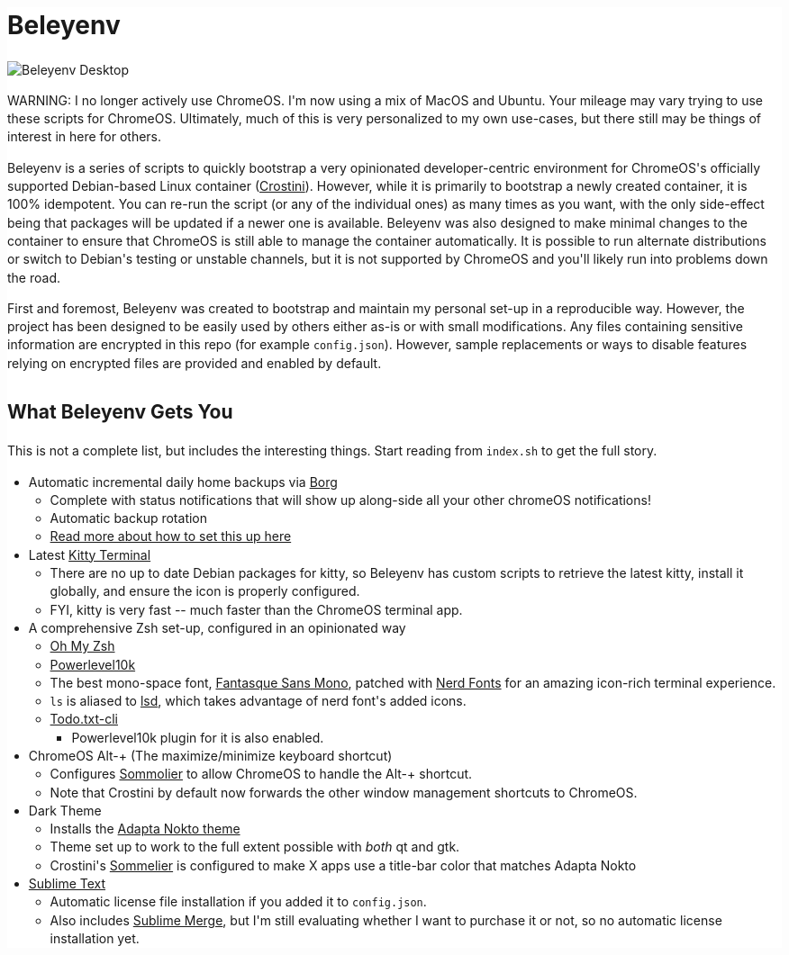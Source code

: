 # Beleyenv

![Beleyenv Desktop](beleyenv-desktop.png)

WARNING: I no longer actively use ChromeOS. I'm now using a mix of MacOS and Ubuntu. Your mileage may vary trying to use these scripts for ChromeOS. Ultimately, much of this is very personalized to my own use-cases, but there still may be things of interest in here for others.

Beleyenv is a series of scripts to quickly bootstrap a very opinionated developer-centric environment for ChromeOS's officially supported Debian-based Linux container ([Crostini](https://chromium.googlesource.com/chromiumos/docs/+/master/containers_and_vms.md)). However, while it is primarily to bootstrap a newly created container, it is 100% idempotent. You can re-run the script (or any of the individual ones) as many times as you want, with the only side-effect being that packages will be updated if a newer one is available. Beleyenv was also designed to make minimal changes to the container to ensure that ChromeOS is still able to manage the container automatically. It is possible to run alternate distributions or switch to Debian's testing or unstable channels, but it is not supported by ChromeOS and you'll likely run into problems down the road.

First and foremost, Beleyenv was created to bootstrap and maintain my personal set-up in a reproducible way. However, the project has been designed to be easily used by others either as-is or with small modifications. Any files containing sensitive information are encrypted in this repo (for example `config.json`). However, sample replacements or ways to disable features relying on encrypted files are provided and enabled by default.

## What Beleyenv Gets You

This is not a complete list, but includes the interesting things. Start reading from `index.sh` to get the full story.

-   Automatic incremental daily home backups via [Borg](https://borgbackup.readthedocs.io/)
    -   Complete with status notifications that will show up along-side all your other chromeOS notifications!
    -   Automatic backup rotation
    -   [Read more about how to set this up here](#home-backups-via-borg)
-   Latest [Kitty Terminal](https://sw.kovidgoyal.net/kitty/)
    -   There are no up to date Debian packages for kitty, so Beleyenv has custom scripts to retrieve the latest kitty, install it globally, and ensure the icon is properly configured.
    -   FYI, kitty is very fast -- much faster than the ChromeOS terminal app.
-   A comprehensive Zsh set-up, configured in an opinionated way
    -   [Oh My Zsh](https://ohmyz.sh/)
    -   [Powerlevel10k](https://github.com/romkatv/powerlevel10k)
    -   The best mono-space font, [Fantasque Sans Mono](https://github.com/belluzj/fantasque-sans), patched with [Nerd Fonts](https://github.com/ryanoasis/nerd-fonts) for an amazing icon-rich terminal experience.
    -   `ls` is aliased to [lsd](https://github.com/Peltoche/lsd), which takes advantage of nerd font's added icons.
    -   [Todo.txt-cli](https://github.com/todotxt/todo.txt-cli)
        -   Powerlevel10k plugin for it is also enabled.
-   ChromeOS Alt-+ (The maximize/minimize keyboard shortcut)
    -   Configures [Sommolier](https://chromium.googlesource.com/chromiumos/platform2/+/413a646b5b7067a989bab2ef9fca0c3a4515cc22/vm_tools/sommelier/README.md) to allow ChromeOS to handle the Alt-+ shortcut.
    -   Note that Crostini by default now forwards the other window management shortcuts to ChromeOS.
-   Dark Theme
    -   Installs the [Adapta Nokto theme](https://github.com/adapta-project/adapta-gtk-theme)
    -   Theme set up to work to the full extent possible with _both_ qt and gtk.
    -   Crostini's [Sommelier](https://chromium.googlesource.com/chromiumos/platform2/+/413a646b5b7067a989bab2ef9fca0c3a4515cc22/vm_tools/sommelier/README.md) is configured to make X apps use a title-bar color that matches Adapta Nokto
-   [Sublime Text](https://www.sublimetext.com/)
    -   Automatic license file installation if you added it to `config.json`.
    -   Also includes [Sublime Merge](https://www.sublimemerge.com/), but I'm still evaluating whether I want to purchase it or not, so no automatic license installation yet.